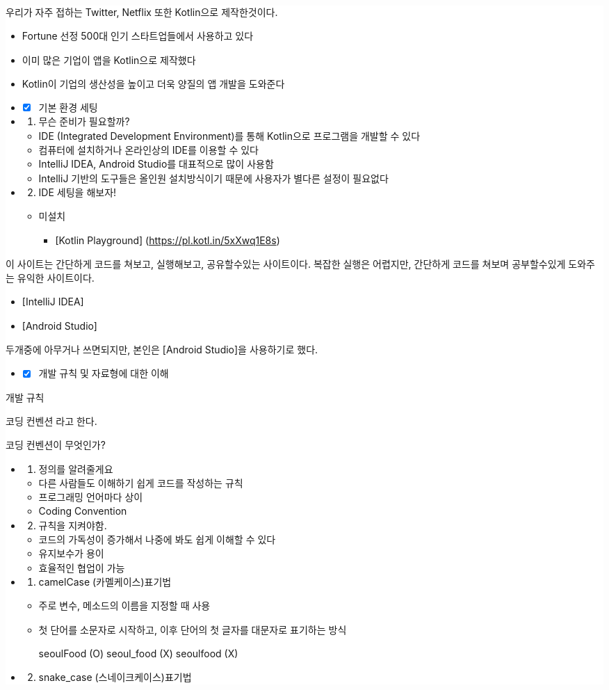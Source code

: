 우리가 자주 접하는 Twitter, Netflix 또한 Kotlin으로 제작한것이다.

- Fortune 선정 500대 인기 스타트업들에서 사용하고 있다
- 이미 많은 기업이 앱을 Kotlin으로 제작했다
- Kotlin이 기업의 생산성을 높이고 더욱 양질의 앱 개발을 도와준다



- - [x]  기본 환경 세팅

- 1) 무슨 준비가 필요할까?

    - IDE (Integrated Development Environment)를 통해 Kotlin으로 프로그램을 개발할 수 있다
    - 컴퓨터에 설치하거나 온라인상의 IDE를 이용할 수 있다
    - IntelliJ IDEA, Android Studio를 대표적으로 많이 사용함
    - IntelliJ 기반의 도구들은 올인원 설치방식이기 때문에 사용자가 별다른 설정이 필요없다

- 2) IDE 세팅을 해보자!
    - 미설치

        - [Kotlin Playground]   (https://pl.kotl.in/5xXwq1E8s)

이 사이트는 간단하게 코드를 쳐보고, 실행해보고, 공유할수있는 사이트이다.
복잡한 실행은 어렵지만, 간단하게 코드를 쳐보며 공부할수있게 도와주는 유익한 사이트이다.

- [IntelliJ IDEA]
  
    
- [Android Studio]

두개중에 아무거나 쓰면되지만, 본인은 [Android Studio]을 사용하기로 했다.
            

- - [x]  개발 규칙 및 자료형에 대한 이해

개발 규칙

코딩 컨벤션 라고 한다.

코딩 컨벤션이 무엇인가?

- 1) 정의를 알려줄게요
    - 다른 사람들도 이해하기 쉽게 코드를 작성하는 규칙
    - 프로그래밍 언어마다 상이
    - Coding Convention

- 2) 규칙을 지켜야함.
    - 코드의 가독성이 증가해서 나중에 봐도 쉽게 이해할 수 있다
    - 유지보수가 용이
    - 효율적인 협업이 가능

- 1) camelCase (카멜케이스)표기법

    - 주로 변수, 메소드의 이름을 지정할 때 사용
    - 첫 단어를 소문자로 시작하고, 이후 단어의 첫 글자를 대문자로 표기하는 방식
        
        seoulFood (O)
        seoul_food (X)
        seoulfood (X)
        
- 2) snake_case (스네이크케이스)표기법
